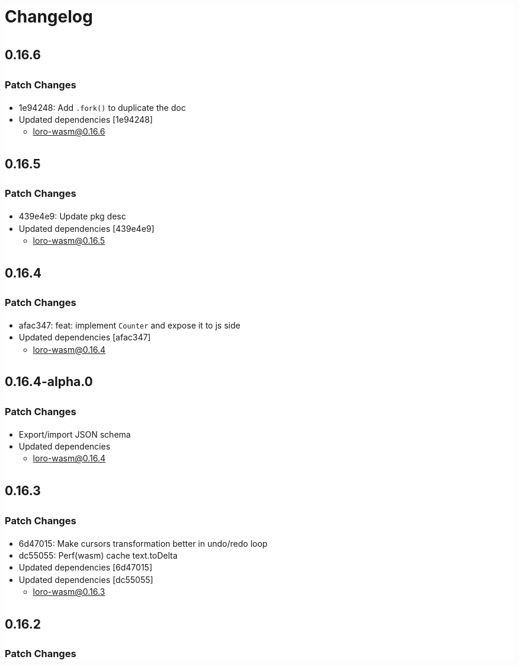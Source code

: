 # Changelog

## 0.16.6

### Patch Changes

- 1e94248: Add `.fork()` to duplicate the doc
- Updated dependencies [1e94248]
  - loro-wasm@0.16.6

## 0.16.5

### Patch Changes

- 439e4e9: Update pkg desc
- Updated dependencies [439e4e9]
  - loro-wasm@0.16.5

## 0.16.4

### Patch Changes

- afac347: feat: implement `Counter` and expose it to js side
- Updated dependencies [afac347]
  - loro-wasm@0.16.4

## 0.16.4-alpha.0

### Patch Changes

- Export/import JSON schema
- Updated dependencies
  - loro-wasm@0.16.4

## 0.16.3

### Patch Changes

- 6d47015: Make cursors transformation better in undo/redo loop
- dc55055: Perf(wasm) cache text.toDelta
- Updated dependencies [6d47015]
- Updated dependencies [dc55055]
  - loro-wasm@0.16.3

## 0.16.2

### Patch Changes
